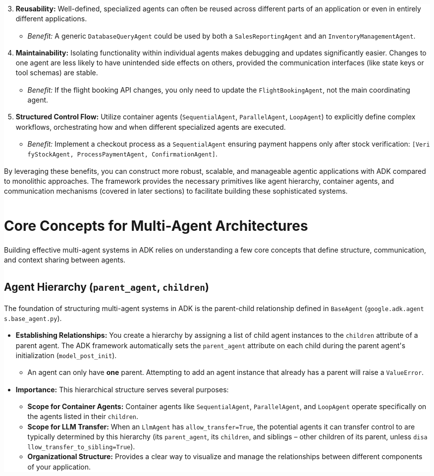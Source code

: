 

3. **Reusability:** Well-defined, specialized agents can often be reused across different parts of an application or even in entirely different applications.

   * *Benefit:* A generic `DatabaseQueryAgent` could be used by both a `SalesReportingAgent` and an `InventoryManagementAgent`.



4. **Maintainability:** Isolating functionality within individual agents makes debugging and updates significantly easier. Changes to one agent are less likely to have unintended side effects on others, provided the communication interfaces (like state keys or tool schemas) are stable.

   * *Benefit:* If the flight booking API changes, you only need to update the `FlightBookingAgent`, not the main coordinating agent.



5. **Structured Control Flow:** Utilize container agents (`SequentialAgent`, `ParallelAgent`, `LoopAgent`) to explicitly define complex workflows, orchestrating how and when different specialized agents are executed.

   * *Benefit:* Implement a checkout process as a `SequentialAgent` ensuring payment happens only after stock verification: `[VerifyStockAgent, ProcessPaymentAgent, ConfirmationAgent]`.

By leveraging these benefits, you can construct more robust, scalable, and manageable agentic applications with ADK compared to monolithic approaches. The framework provides the necessary primitives like agent hierarchy, container agents, and communication mechanisms (covered in later sections) to facilitate building these sophisticated systems.

# Core Concepts for Multi-Agent Architectures

Building effective multi-agent systems in ADK relies on understanding a few core concepts that define structure, communication, and context sharing between agents.

## Agent Hierarchy (`parent_agent`, `children`)

The foundation of structuring multi-agent systems in ADK is the parent-child relationship defined in `BaseAgent` (`google.adk.agents.base_agent.py`).

* **Establishing Relationships:** You create a hierarchy by assigning a list of child agent instances to the `children` attribute of a parent agent. The ADK framework automatically sets the `parent_agent` attribute on each child during the parent agent's initialization (`model_post_init`).

  * An agent can only have **one** parent. Attempting to add an agent instance that already has a parent will raise a `ValueError`.


* **Importance:** This hierarchical structure serves several purposes:

  * **Scope for Container Agents:** Container agents like `SequentialAgent`, `ParallelAgent`, and `LoopAgent` operate specifically on the agents listed in their `children`.
  * **Scope for LLM Transfer:** When an `LlmAgent` has `allow_transfer=True`, the potential agents it can transfer control to are typically determined by this hierarchy (its `parent_agent`, its `children`, and siblings – other children of its parent, unless `disallow_transfer_to_sibling=True`).
  * **Organizational Structure:** Provides a clear way to visualize and manage the relationships between different components of your application.
